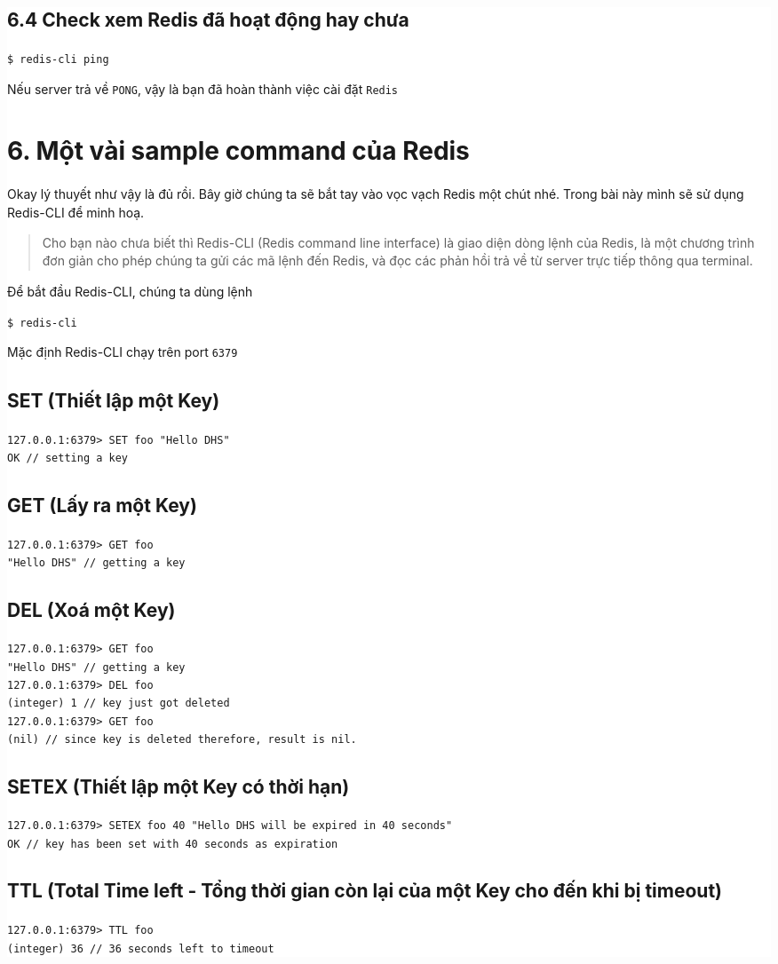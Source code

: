 ## 6.4 Check xem Redis đã hoạt động hay chưa
```
$ redis-cli ping
```
Nếu server trả về `PONG`, vậy là bạn đã hoàn thành việc cài đặt `Redis`

# 6. Một vài sample command của Redis
Okay lý thuyết như vậy là đủ rồi. Bây giờ chúng ta sẽ bắt tay vào vọc vạch Redis một chút nhé. Trong bài này mình sẽ sử dụng Redis-CLI để minh hoạ.

> Cho bạn nào chưa biết thì Redis-CLI (Redis command line interface) là giao diện dòng lệnh của Redis, là một chương trình đơn giản cho phép chúng ta gửi các mã lệnh đến Redis, và đọc các phản hồi trả về từ server trực tiếp thông qua terminal.

Để bắt đầu Redis-CLI, chúng ta dùng lệnh
```
$ redis-cli
```

Mặc định Redis-CLI chạy trên port `6379`

## SET (Thiết lập một Key)
```
127.0.0.1:6379> SET foo "Hello DHS"
OK // setting a key
```

## GET (Lấy ra một Key)
```
127.0.0.1:6379> GET foo
"Hello DHS" // getting a key
```

## DEL (Xoá một Key)
```
127.0.0.1:6379> GET foo 
"Hello DHS" // getting a key
127.0.0.1:6379> DEL foo
(integer) 1 // key just got deleted
127.0.0.1:6379> GET foo
(nil) // since key is deleted therefore, result is nil.
```

## SETEX (Thiết lập một Key có thời hạn)
```
127.0.0.1:6379> SETEX foo 40 "Hello DHS will be expired in 40 seconds"
OK // key has been set with 40 seconds as expiration
```

## TTL (Total Time left - Tổng thời gian còn lại của một Key cho đến khi bị timeout)
```
127.0.0.1:6379> TTL foo
(integer) 36 // 36 seconds left to timeout
```
